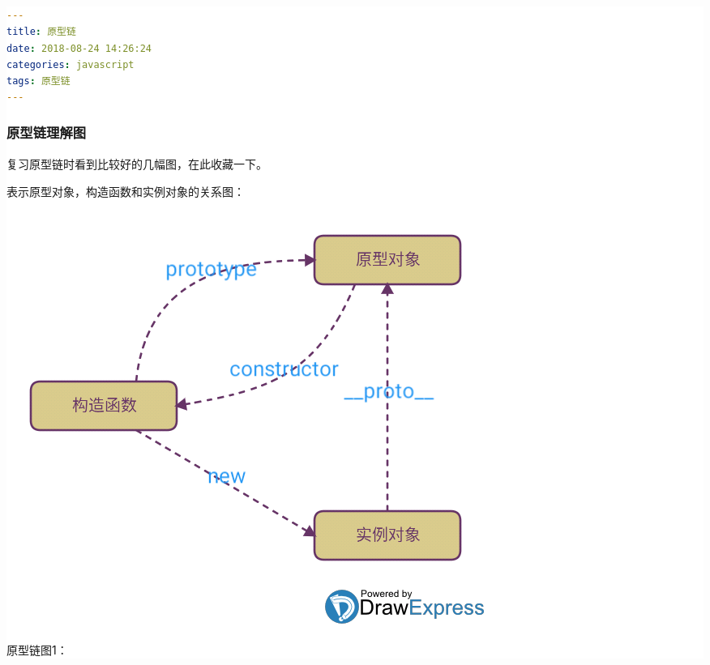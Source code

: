 ```yaml
---
title: 原型链
date: 2018-08-24 14:26:24
categories: javascript
tags: 原型链
---
```


### 原型链理解图

复习原型链时看到比较好的几幅图，在此收藏一下。

表示原型对象，构造函数和实例对象的关系图：

![原型1](原型链/原型1.png)

原型链图1：
